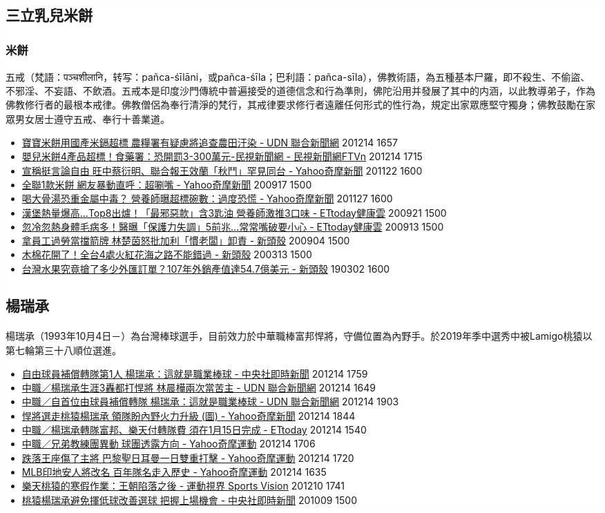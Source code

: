## 三立乳兒米餅

### 米餅

五戒（梵語：पञ्चशीलानि，转写：pañca-śīlāni，或pañca-śīla；巴利語：pañca-sīla），佛教術語，為五種基本尸羅，即不殺生、不偷盜、不邪淫、不妄語、不飲酒。五戒本是印度沙門傳統中普遍接受的道德信念和行為準則，佛陀沿用并發展了其中的内涵，以此教導弟子，作為佛教修行者的最根本戒律。佛教僧侶為奉行清淨的梵行，其戒律要求修行者遠離任何形式的性行為，規定出家眾應堅守獨身；佛教鼓勵在家眾男女居士遵守五戒、奉行十善業道。
- [寶寶米餅用國產米鎘超標 農糧署有疑慮將追查農田汙染 - UDN 聯合新聞網](https://udn.com/news/story/7266/5091784 "寶寶米餅用國產米鎘超標 農糧署有疑慮將追查農田汙染 - UDN 聯合新聞網") 201214 1657
- [嬰兒米餅4產品超標！食藥署：恐開罰3-300萬元-民視新聞網 - 民視新聞網FTVn](https://www.ftvnews.com.tw/news/detail/2020C14W0092 "嬰兒米餅4產品超標！食藥署：恐開罰3-300萬元-民視新聞網 - 民視新聞網FTVn") 201214 1715
- [宣稱挺言論自由 旺中蔡衍明、聯合報王效蘭「秋鬥」罕見同台 - Yahoo奇摩新聞](https://tw.news.yahoo.com/%E5%AE%A3%E7%A8%B1%E6%8C%BA%E8%A8%80%E8%AB%96%E8%87%AA%E7%94%B1-%E6%97%BA%E4%B8%AD%E8%94%A1%E8%A1%8D%E6%98%8E-%E8%81%AF%E5%90%88%E5%A0%B1%E7%8E%8B%E6%95%88%E8%98%AD-%E7%A7%8B%E9%AC%A5-%E7%BD%95%E8%A6%8B%E5%90%8C%E5%8F%B0-090214154.html "宣稱挺言論自由 旺中蔡衍明、聯合報王效蘭「秋鬥」罕見同台 - Yahoo奇摩新聞") 201122 1600
- [全聯1款米餅 網友暴動直呼：超唰嘴 - Yahoo奇摩新聞](https://tw.news.yahoo.com/%E5%85%A8%E8%81%AF1%E6%AC%BE%E7%B1%B3%E9%A4%85-%E7%B6%B2%E5%8F%8B%E6%9A%B4%E5%8B%95%E7%9B%B4%E5%91%BC-%E8%B6%85%E5%94%B0%E5%98%B4-081538598.html "全聯1款米餅 網友暴動直呼：超唰嘴 - Yahoo奇摩新聞") 200917 1500
- [喝大骨湯恐重金屬中毒？ 營養師曝超標碗數：過度恐慌 - Yahoo奇摩新聞](https://tw.news.yahoo.com/%E5%96%9D%E5%A4%A7%E9%AA%A8%E6%B9%AF%E6%81%90%E9%87%8D%E9%87%91%E5%B1%AC%E4%B8%AD%E6%AF%92-%E7%87%9F%E9%A4%8A%E5%B8%AB%E6%9B%9D%E8%B6%85%E6%A8%99%E7%A2%97%E6%95%B8-%E9%81%8E%E5%BA%A6%E6%81%90%E6%85%8C-132139979.html "喝大骨湯恐重金屬中毒？ 營養師曝超標碗數：過度恐慌 - Yahoo奇摩新聞") 201127 1600
- [漢堡熱量爆高…Top8出爐！「最邪惡款」含3匙油 營養師激推3口味 - ETtoday健康雲](https://health.ettoday.net/news/1811937 "漢堡熱量爆高…Top8出爐！「最邪惡款」含3匙油 營養師激推3口味 - ETtoday健康雲") 200921 1500
- [忽冷忽熱身體毛病多！醫曝「保護力失調」5前兆…常常嘴破要小心 - ETtoday健康雲](https://health.ettoday.net/news/1807818 "忽冷忽熱身體毛病多！醫曝「保護力失調」5前兆…常常嘴破要小心 - ETtoday健康雲") 200913 1500
- [拿員工過勞當擋箭牌 林楚茵怒批加利「慣老闆」卸責 - 新頭殼](https://newtalk.tw/news/view/2020-09-04/460621 "拿員工過勞當擋箭牌 林楚茵怒批加利「慣老闆」卸責 - 新頭殼") 200904 1500
- [木棉花開了！全台4處火紅花海之路不能錯過 - 新頭殼](https://newtalk.tw/news/view/2020-03-13/375070 "木棉花開了！全台4處火紅花海之路不能錯過 - 新頭殼") 200313 1500
- [台灣水果究竟搶了多少外匯訂單？107年外銷產值達54.7億美元 - 新頭殼](https://newtalk.tw/news/view/2019-03-02/212960 "台灣水果究竟搶了多少外匯訂單？107年外銷產值達54.7億美元 - 新頭殼") 190302 1600

## 楊瑞承

楊瑞承（1993年10月4日－）為台灣棒球選手，目前效力於中華職棒富邦悍將，守備位置為內野手。於2019年季中選秀中被Lamigo桃猿以第七輪第三十八順位選進。
- [自由球員補償轉隊第1人 楊瑞承：這就是職業棒球 - 中央社即時新聞](https://www.cna.com.tw/news/aspt/202012140225.aspx "自由球員補償轉隊第1人 楊瑞承：這就是職業棒球 - 中央社即時新聞") 201214 1759
- [中職／楊瑞承生涯3轟都打悍將 林晨樺兩次當苦主 - UDN 聯合新聞網](https://udn.com/news/story/7001/5091771?from=udn-ch1_breaknews-1-cate7-news "中職／楊瑞承生涯3轟都打悍將 林晨樺兩次當苦主 - UDN 聯合新聞網") 201214 1649
- [中職／自首位由球員補償轉隊 楊瑞承：這就是職業棒球 - UDN 聯合新聞網](https://udn.com/news/story/7001/5091943?from=udn_ch2_menu_v2_main_cate "中職／自首位由球員補償轉隊 楊瑞承：這就是職業棒球 - UDN 聯合新聞網") 201214 1903
- [悍將選走桃猿楊瑞承 領隊盼內野火力升級 (圖) - Yahoo奇摩新聞](https://tw.news.yahoo.com/%E6%82%8D%E5%B0%87%E9%81%B8%E8%B5%B0%E6%A1%83%E7%8C%BF%E6%A5%8A%E7%91%9E%E6%89%BF-%E9%A0%98%E9%9A%8A%E7%9B%BC%E5%85%A7%E9%87%8E%E7%81%AB%E5%8A%9B%E5%8D%87%E7%B4%9A-%E5%9C%96-104425390.html "悍將選走桃猿楊瑞承 領隊盼內野火力升級 (圖) - Yahoo奇摩新聞") 201214 1844
- [中職／楊瑞承轉隊富邦、樂天付轉隊費 須在1月15日完成 - ETtoday](http://www.ettoday.net/news/20201214/1876070.htm "中職／楊瑞承轉隊富邦、樂天付轉隊費 須在1月15日完成 - ETtoday") 201214 1540
- [中職／兄弟教練團異動 球團透露方向 - Yahoo奇摩運動](https://tw.sports.yahoo.com/news/%E4%B8%AD%E8%81%B7-%E5%85%84%E5%BC%9F%E6%95%99%E7%B7%B4%E5%9C%98%E7%95%B0%E5%8B%95-%E7%90%83%E5%9C%98%E9%80%8F%E9%9C%B2%E6%96%B9%E5%90%91-090602195.html?bcmt=1 "中職／兄弟教練團異動 球團透露方向 - Yahoo奇摩運動") 201214 1706
- [跌落王座傷了主將 巴黎聖日耳曼一日雙重打擊 - Yahoo奇摩運動](https://tw.sports.yahoo.com/news/%E8%B7%8C%E8%90%BD%E7%8E%8B%E5%BA%A7%E5%82%B7%E4%BA%86%E4%B8%BB%E5%B0%87-%E5%B7%B4%E9%BB%8E%E8%81%96%E6%97%A5%E8%80%B3%E6%9B%BC-%E6%97%A5%E9%9B%99%E9%87%8D%E6%89%93%E6%93%8A-092004135.html "跌落王座傷了主將 巴黎聖日耳曼一日雙重打擊 - Yahoo奇摩運動") 201214 1720
- [MLB印地安人將改名 百年隊名走入歷史 - Yahoo奇摩運動](https://tw.sports.yahoo.com/news/mlb%E5%8D%B0%E5%9C%B0%E5%AE%89%E4%BA%BA%E5%B0%87%E6%94%B9%E5%90%8D-%E7%99%BE%E5%B9%B4%E9%9A%8A%E5%90%8D%E8%B5%B0%E5%85%A5%E6%AD%B7%E5%8F%B2-083531884.html?bcmt=1 "MLB印地安人將改名 百年隊名走入歷史 - Yahoo奇摩運動") 201214 1635
- [樂天桃猿的寒假作業：王朝陷落之後 - 運動視界 Sports Vision](https://www.sportsv.net/articles/79686 "樂天桃猿的寒假作業：王朝陷落之後 - 運動視界 Sports Vision") 201210 1741
- [桃猿楊瑞承避免揮低球改善選球 把握上場機會 - 中央社即時新聞](https://www.cna.com.tw/news/aspt/202010090188.aspx "桃猿楊瑞承避免揮低球改善選球 把握上場機會 - 中央社即時新聞") 201009 1500